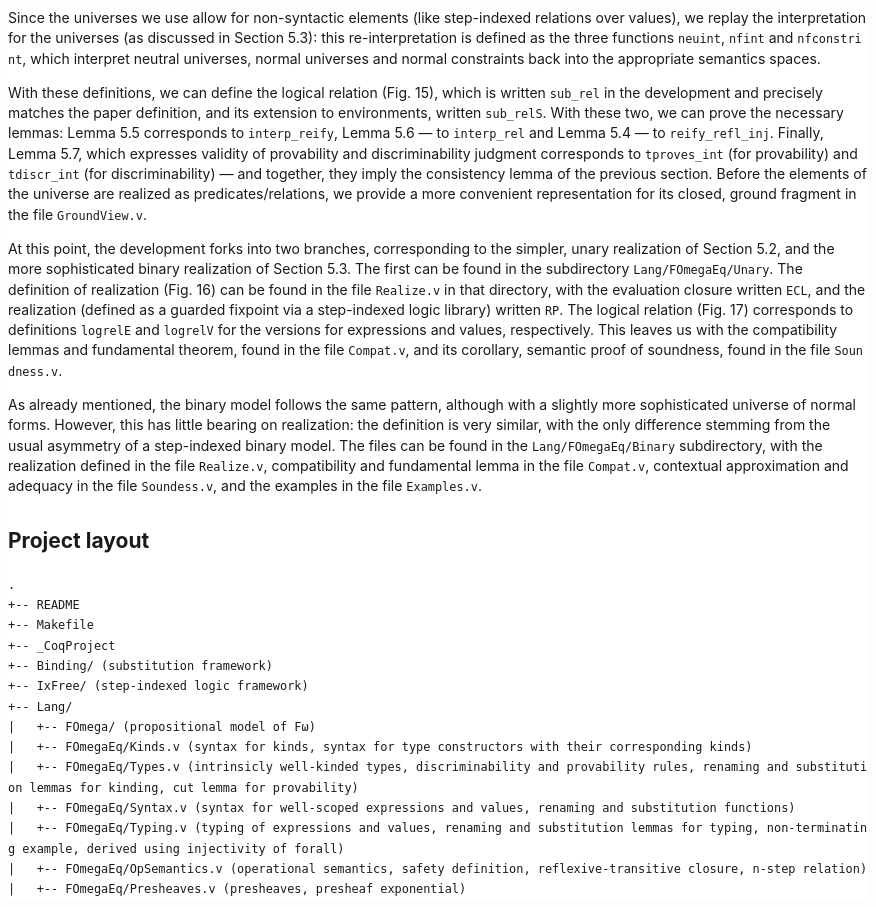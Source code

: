 Since the universes we use allow for non-syntactic elements (like
step-indexed relations over values), we replay the interpretation for
the universes (as discussed in Section 5.3): this re-interpretation is
defined as the three functions `neuint`, `nfint` and `nfconstrint`,
which interpret neutral universes, normal universes and normal
constraints back into the appropriate semantics spaces.

With these definitions, we can define the logical relation (Fig. 15),
which is written `sub_rel` in the development and precisely matches
the paper definition, and its extension to environments, written
`sub_relS`. With these two, we can prove the necessary lemmas: Lemma
5.5 corresponds to `interp_reify`, Lemma 5.6 — to `interp_rel` and
Lemma 5.4 — to `reify_refl_inj`. Finally, Lemma 5.7, which expresses
validity of provability and discriminability judgment corresponds to
`tproves_int` (for provability) and `tdiscr_int` (for
discriminability) — and together, they imply the consistency lemma of
the previous section. Before the elements of the universe are realized
as predicates/relations, we provide a more convenient representation
for its closed, ground fragment in the file `GroundView.v`.

At this point, the development forks into two branches, corresponding
to the simpler, unary realization of Section 5.2, and the more
sophisticated binary realization of Section 5.3. The first can be
found in the subdirectory `Lang/FOmegaEq/Unary`. The definition of
realization (Fig. 16) can be found in the file `Realize.v` in that
directory, with the evaluation closure written `ECL`, and the
realization (defined as a guarded fixpoint via a step-indexed logic
library) written `RP`. The logical relation (Fig. 17) corresponds to
definitions `logrelE` and `logrelV` for the versions for expressions
and values, respectively. This leaves us with the compatibility lemmas
and fundamental theorem, found in the file `Compat.v`, and its
corollary, semantic proof of soundness, found in the file `Soundness.v`.

As already mentioned, the binary model follows the same pattern,
although with a slightly more sophisticated universe of normal
forms. However, this has little bearing on realization: the definition
is very similar, with the only difference stemming from the usual
asymmetry of a step-indexed binary model. The files can be found in
the `Lang/FOmegaEq/Binary` subdirectory, with the realization defined
in the file `Realize.v`, compatibility and fundamental lemma in the
file `Compat.v`, contextual approximation and adequacy in the file
`Soundess.v`, and the examples in the file `Examples.v`.

## Project layout
```
.
+-- README
+-- Makefile
+-- _CoqProject
+-- Binding/ (substitution framework)
+-- IxFree/ (step-indexed logic framework)
+-- Lang/
|   +-- FOmega/ (propositional model of Fω)
|   +-- FOmegaEq/Kinds.v (syntax for kinds, syntax for type constructors with their corresponding kinds)
|   +-- FOmegaEq/Types.v (intrinsicly well-kinded types, discriminability and provability rules, renaming and substitution lemmas for kinding, cut lemma for provability)
|   +-- FOmegaEq/Syntax.v (syntax for well-scoped expressions and values, renaming and substitution functions)
|   +-- FOmegaEq/Typing.v (typing of expressions and values, renaming and substitution lemmas for typing, non-terminating example, derived using injectivity of forall)
|   +-- FOmegaEq/OpSemantics.v (operational semantics, safety definition, reflexive-transitive closure, n-step relation)
|   +-- FOmegaEq/Presheaves.v (presheaves, presheaf exponential)
```